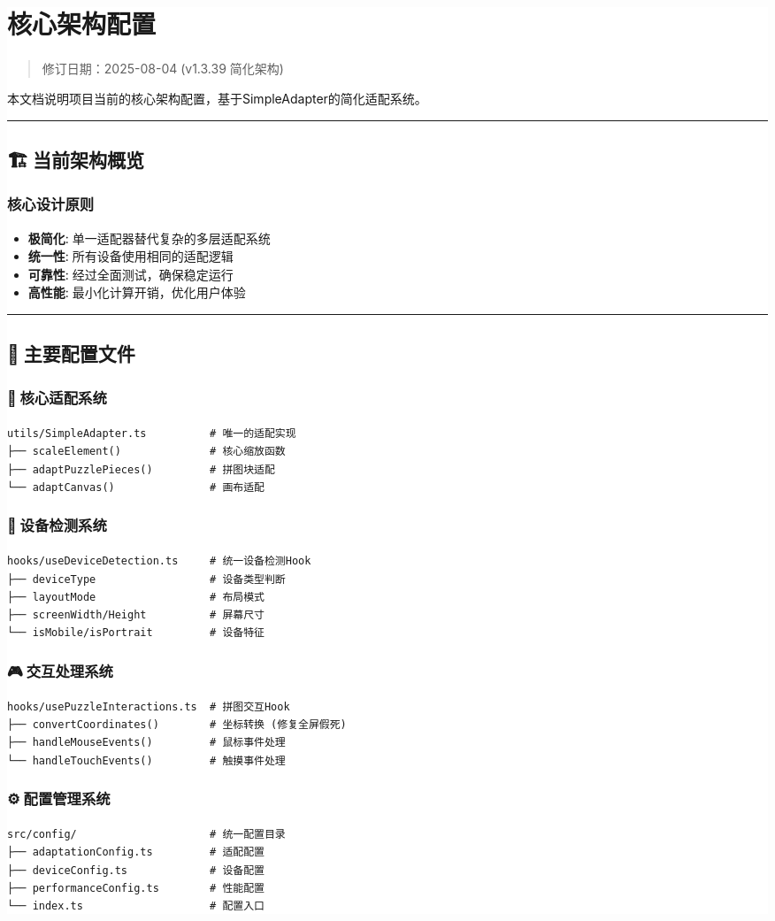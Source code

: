 # 核心架构配置

> 修订日期：2025-08-04 (v1.3.39 简化架构)

本文档说明项目当前的核心架构配置，基于SimpleAdapter的简化适配系统。

---

## 🏗️ 当前架构概览

### 核心设计原则
- **极简化**: 单一适配器替代复杂的多层适配系统
- **统一性**: 所有设备使用相同的适配逻辑
- **可靠性**: 经过全面测试，确保稳定运行
- **高性能**: 最小化计算开销，优化用户体验

---

## 📁 主要配置文件

### 🔧 核心适配系统
```
utils/SimpleAdapter.ts          # 唯一的适配实现
├── scaleElement()              # 核心缩放函数
├── adaptPuzzlePieces()         # 拼图块适配
└── adaptCanvas()               # 画布适配
```

### 🎯 设备检测系统
```
hooks/useDeviceDetection.ts     # 统一设备检测Hook
├── deviceType                  # 设备类型判断
├── layoutMode                  # 布局模式
├── screenWidth/Height          # 屏幕尺寸
└── isMobile/isPortrait         # 设备特征
```

### 🎮 交互处理系统
```
hooks/usePuzzleInteractions.ts  # 拼图交互Hook
├── convertCoordinates()        # 坐标转换 (修复全屏假死)
├── handleMouseEvents()         # 鼠标事件处理
└── handleTouchEvents()         # 触摸事件处理
```

### ⚙️ 配置管理系统
```
src/config/                     # 统一配置目录
├── adaptationConfig.ts         # 适配配置
├── deviceConfig.ts             # 设备配置
├── performanceConfig.ts        # 性能配置
└── index.ts                    # 配置入口
```
